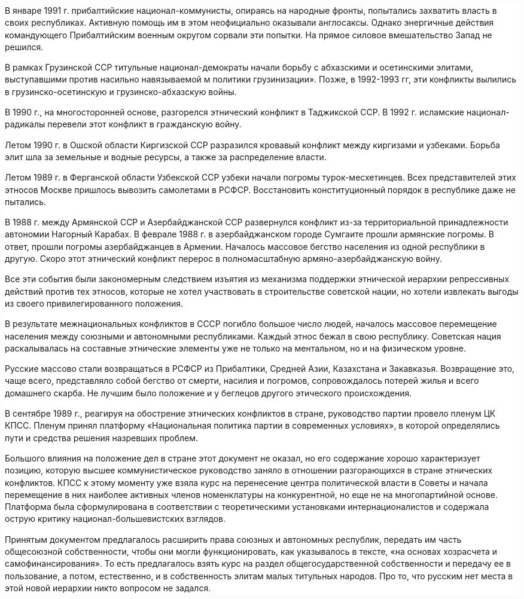 В январе 1991 г. прибалтийские национал-коммунисты, опираясь на народные фронты, попытались захватить власть в своих республиках. Активную помощь им в этом неофициально оказывали англосаксы. Однако энергичные действия командующего Прибалтийским военным округом сорвали эти попытки. На прямое силовое вмешательство Запад не решился.

В рамках Грузинской ССР титульные национал-демократы начали борьбу с абхазскими и осетинскими элитами, выступавшими против насильно навязываемой м политики грузинизации». Позже, в 1992-1993 гг, эти конфликты вылились в грузинско-осетинскую и грузинско-абхазскую войны.

В 1990 г., на многосторонней основе, разгорелся этнический конфликт в Таджикской ССР. В 1992 г. исламские национал-радикалы перевели этот конфликт в гражданскую войну.

Летом 1990 г. в Ошской области Киргизской ССР разразился кровавый конфликт между киргизами и узбеками. Борьба элит шла за земельные и водные ресурсы, а также за распределение власти.

Летом 1989 г. в Ферганской области Узбекской ССР узбеки начали погромы турок-месхетинцев. Всех представителей этих этносов Москве пришлось вывозить самолетами в РСФСР. Восстановить конституционный порядок в республике даже не пытались.

В 1988 г. между Армянской ССР и Азербайджанской ССР развернулся конфликт из-за территориальной принадлежности автономии Нагорный Карабах. В феврале 1988 г. в азербайджанском городе Сумгаите прошли армянские погромы. В ответ, прошли погромы азербайджанцев в Армении. Началось массовое бегство населения из одной республики в другую. Скоро этот этнический конфликт перерос в полномасштабную армяно-азербайджанскую войну.

Все эти события были закономерным следствием изъятия из механизма поддержки этнической иерархии репрессивных действий против тех этносов, которые не хотел участвовать в строительстве советской нации, но хотели извлекать выгоды из своего привилегированного положения.

В результате межнациональных конфликтов в СССР погибло большое число людей, началось массовое перемещение населения между союзными и автономными республиками. Каждый этнос бежал в свою республику. Советская нация раскалывалась на составные этнические элементы уже не только на ментальном, но и на физическом уровне.

Русские массово стали возвращаться в РСФСР из Прибалтики, Средней Азии, Казахстана и Закавказья. Возвращение это, чаще всего, представляло собой бегство от смерти, насилия и погромов, сопровождалось потерей жилья и всего домашнего скарба. Не лучшим было положение и у беглецов другого этического происхождения.

В сентябре 1989 г., реагируя на обострение этнических конфликтов в стране, руководство партии провело пленум ЦК КПСС. Пленум принял платформу «Национальная политика партии в современных условиях», в которой определялись пути и средства решения назревших проблем.

Большого влияния на положение дел в стране этот документ не оказал, но его содержание хорошо характеризует позицию, которую высшее коммунистическое руководство заняло в отношении разгорающихся в стране этнических конфликтов. КПСС к этому моменту уже взяла курс на перенесение центра политической власти в Советы и начала перемещение в них наиболее активных членов номенклатуры на конкурентной, но еще не на многопартийной основе. Платформа была сформулирована в соответствии с теоретическими установками интернационалистов и содержала острую критику национал-большевистских взглядов.

Принятым документом предлагалось расширить права союзных и автономных республик, передать им часть общесоюзной собственности, чтобы они могли функционировать, как указывалось в тексте, «на основах хозрасчета и самофинансирования». То есть предлагалось взять курс на раздел общегосударственной собственности и передачу ее в пользование, а потом, естественно, и в собственность элитам малых титульных народов. Про то, что русским нет места в этой новой иерархии никто вопросом не задался.
